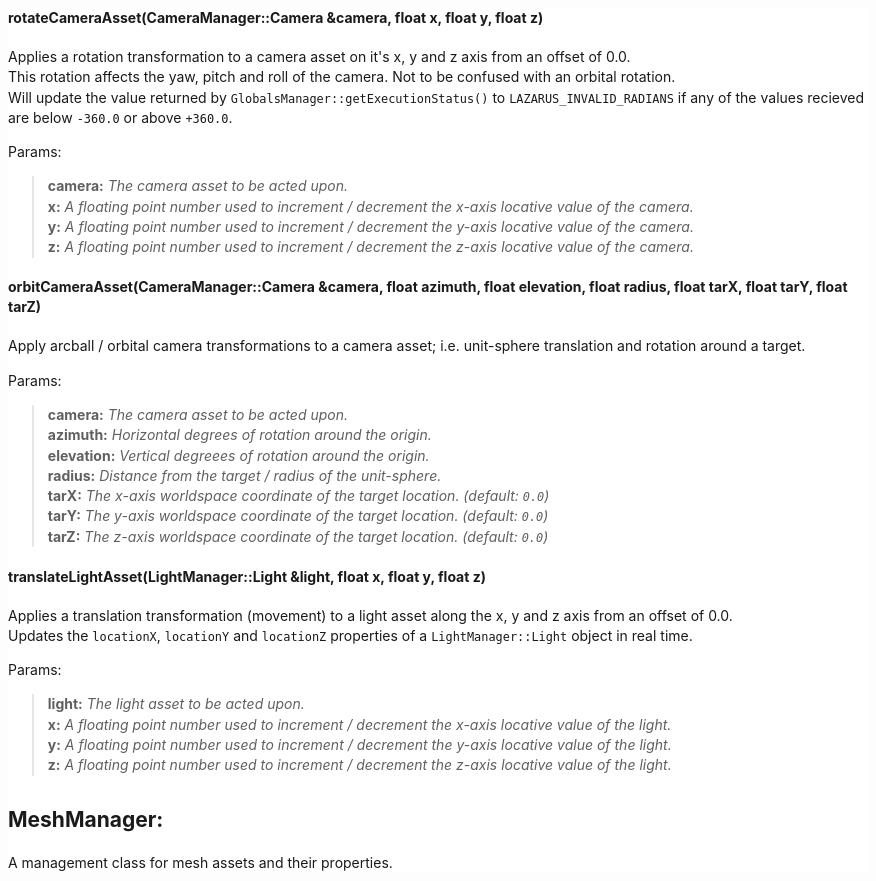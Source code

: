 #### rotateCameraAsset(CameraManager::Camera &camera, float x, float y, float z)
Applies a rotation transformation to a camera asset on it's x, y and z axis from an offset of 0.0. \
This rotation affects the yaw, pitch and roll of the camera. Not to be confused with an orbital rotation. \
Will update the value returned by `GlobalsManager::getExecutionStatus()` to `LAZARUS_INVALID_RADIANS` if any of the values recieved are below `-360.0` or above `+360.0`.

Params:
> **camera:** *The camera asset to be acted upon.* \
> **x:** *A floating point number used to increment / decrement the x-axis locative value of the camera.* \
> **y:** *A floating point number used to increment / decrement the y-axis locative value of the camera.* \
> **z:** *A floating point number used to increment / decrement the z-axis locative value of the camera.*

#### orbitCameraAsset(CameraManager::Camera &camera, float azimuth, float elevation, float radius, float tarX, float tarY, float tarZ)
Apply arcball / orbital camera transformations to a camera asset; i.e. unit-sphere translation and rotation around a target.

Params:
> **camera:** *The camera asset to be acted upon.* \
> **azimuth:** *Horizontal degrees of rotation around the origin.* \
> **elevation:** *Vertical degreees of rotation around the origin.* \
> **radius:** *Distance from the target / radius of the unit-sphere.* \
> **tarX:** *The x-axis worldspace coordinate of the target location. (default: `0.0`)* \
> **tarY:** *The y-axis worldspace coordinate of the target location. (default: `0.0`)* \
> **tarZ:** *The z-axis worldspace coordinate of the target location. (default: `0.0`)*

#### translateLightAsset(LightManager::Light &light, float x, float y, float z)
Applies a translation transformation (movement) to a light asset along the x, y and z axis from an offset of 0.0. \
Updates the `locationX`, `locationY` and `locationZ` properties of a `LightManager::Light` object in real time. 

Params:
> **light:** *The light asset to be acted upon.* \
> **x:** *A floating point number used to increment / decrement the x-axis locative value of the light.* \
> **y:** *A floating point number used to increment / decrement the y-axis locative value of the light.* \
> **z:** *A floating point number used to increment / decrement the z-axis locative value of the light.*

## MeshManager:
A management class for mesh assets and their properties.
